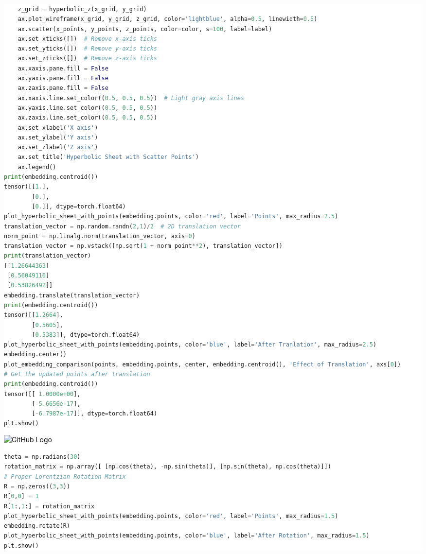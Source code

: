 ```python
    z_grid = hyperbolic_z(x_grid, y_grid)
    ax.plot_wireframe(x_grid, y_grid, z_grid, color='lightblue', alpha=0.5, linewidth=0.5)
    ax.scatter(x_points, y_points, z_points, color=color, s=100, label=label)
    ax.set_xticks([])  # Remove x-axis ticks
    ax.set_yticks([])  # Remove y-axis ticks
    ax.set_zticks([])  # Remove z-axis ticks
    ax.xaxis.pane.fill = False
    ax.yaxis.pane.fill = False
    ax.zaxis.pane.fill = False
    ax.xaxis.line.set_color((0.5, 0.5, 0.5))  # Light gray axis lines
    ax.yaxis.line.set_color((0.5, 0.5, 0.5))  
    ax.zaxis.line.set_color((0.5, 0.5, 0.5))
    ax.set_xlabel('X axis')
    ax.set_ylabel('Y axis')
    ax.set_zlabel('Z axis')
    ax.set_title('Hyperbolic Sheet with Scatter Points')
    ax.legend()
print(embedding.centroid())
tensor([[1.],
        [0.],
        [0.]], dtype=torch.float64)
plot_hyperbolic_sheet_with_points(embedding.points, color='red', label='Points', max_radius=2.5)
translation_vector = np.random.randn(2,1)/2  # 2D translation vector
norm_point = np.linalg.norm(translation_vector, axis=0)
translation_vector = np.vstack([np.sqrt(1 + norm_point**2), translation_vector])
print(translation_vector)
[[1.26644363]
 [0.56049116]
 [0.53826492]]
embedding.translate(translation_vector)
print(embedding.centroid())
tensor([[1.2664],
        [0.5605],
        [0.5383]], dtype=torch.float64)
plot_hyperbolic_sheet_with_points(embedding.points, color='blue', label='After Tranlation', max_radius=2.5)
embedding.center()
plot_embedding_comparison(points, embedding.points, center, embedding.centroid(), 'Effect of Translation', axs[0])
# Get the updated points after translation
print(embedding.centroid())
tensor([[ 1.0000e+00],
        [-5.6656e-17],
        [-6.7987e-17]], dtype=torch.float64)
plt.show()
```


![GitHub Logo](https://i.imgur.com/odKS4oy.png)

```python
theta = np.radians(30)
rotation_matrix = np.array([ [np.cos(theta), -np.sin(theta)], [np.sin(theta), np.cos(theta)]])
# Proper Lorentzian Rotation Matrix
R = np.zeros((3,3))
R[0,0] = 1
R[1:,1:] = rotation_matrix
plot_hyperbolic_sheet_with_points(embedding.points, color='red', label='Points', max_radius=1.5)
embedding.rotate(R)
plot_hyperbolic_sheet_with_points(embedding.points, color='blue', label='After Rotation', max_radius=1.5)
plt.show()
```
